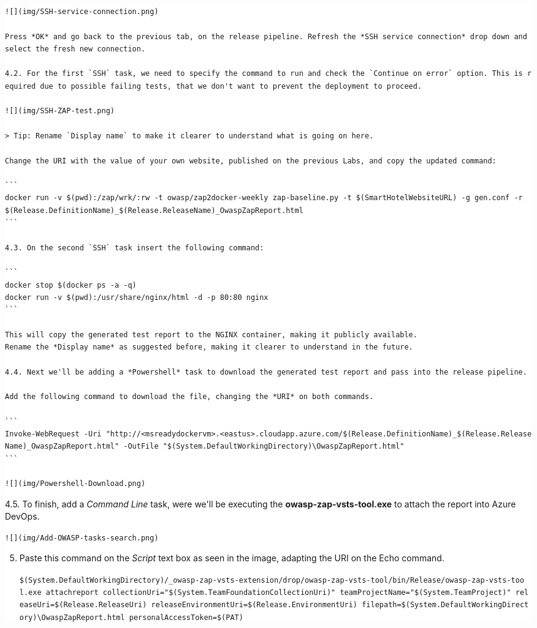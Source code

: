     ![](img/SSH-service-connection.png)

    Press *OK* and go back to the previous tab, on the release pipeline. Refresh the *SSH service connection* drop down and select the fresh new connection. 

    4.2. For the first `SSH` task, we need to specify the command to run and check the `Continue on error` option. This is required due to possible failing tests, that we don't want to prevent the deployment to proceed.

    ![](img/SSH-ZAP-test.png)

    > Tip: Rename `Display name` to make it clearer to understand what is going on here.

    Change the URI with the value of your own website, published on the previous Labs, and copy the updated command:

    ```
    docker run -v $(pwd):/zap/wrk/:rw -t owasp/zap2docker-weekly zap-baseline.py -t $(SmartHotelWebsiteURL) -g gen.conf -r $(Release.DefinitionName)_$(Release.ReleaseName)_OwaspZapReport.html
    ```

    4.3. On the second `SSH` task insert the following command:

    ```
    docker stop $(docker ps -a -q)
    docker run -v $(pwd):/usr/share/nginx/html -d -p 80:80 nginx
    ```

    This will copy the generated test report to the NGINX container, making it publicly available.
    Rename the *Display name* as suggested before, making it clearer to understand in the future.

    4.4. Next we'll be adding a *Powershell* task to download the generated test report and pass into the release pipeline.

    Add the following command to download the file, changing the *URI* on both commands.

    ```
    Invoke-WebRequest -Uri "http://<msreadydockervm>.<eastus>.cloudapp.azure.com/$(Release.DefinitionName)_$(Release.ReleaseName)_OwaspZapReport.html" -OutFile "$(System.DefaultWorkingDirectory)\OwaspZapReport.html"
    ```

    ![](img/Powershell-Download.png)
   
   4.5. To finish, add a *Command Line* task, were we'll be executing the **owasp-zap-vsts-tool.exe** to attach the report into Azure DevOps.

    ![](img/Add-OWASP-tasks-search.png)

5. Paste this command on the *Script* text box as seen in the image, adapting the URI on the Echo command. 

    ```
    $(System.DefaultWorkingDirectory)/_owasp-zap-vsts-extension/drop/owasp-zap-vsts-tool/bin/Release/owasp-zap-vsts-tool.exe attachreport collectionUri="$(System.TeamFoundationCollectionUri)" teamProjectName="$(System.TeamProject)" releaseUri=$(Release.ReleaseUri) releaseEnvironmentUri=$(Release.EnvironmentUri) filepath=$(System.DefaultWorkingDirectory)\OwaspZapReport.html personalAccessToken=$(PAT)
